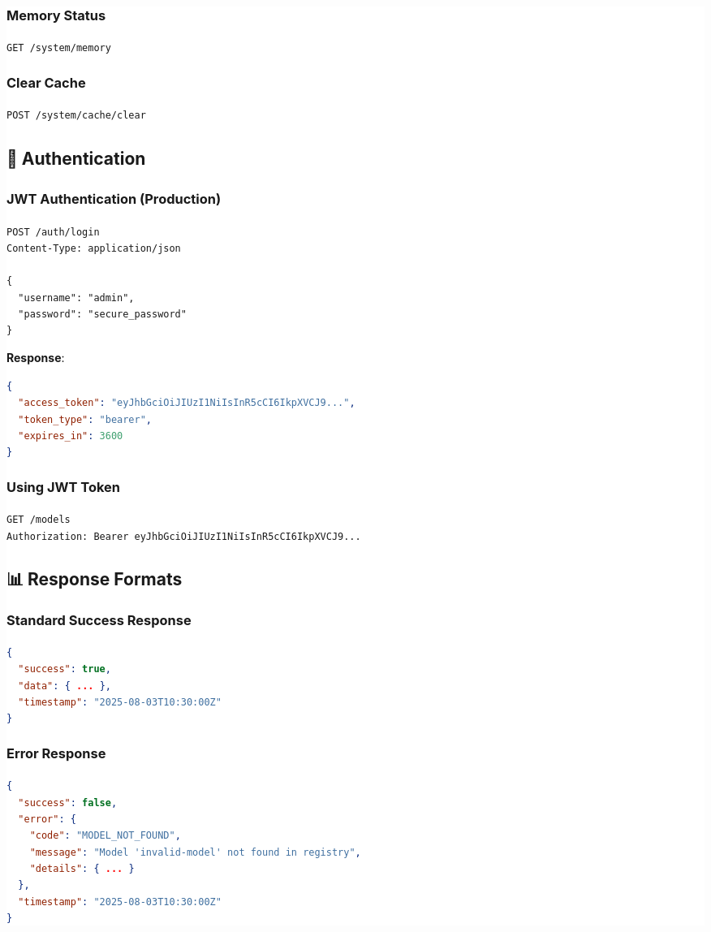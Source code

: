 ### Memory Status
```http
GET /system/memory
```

### Clear Cache
```http
POST /system/cache/clear
```

## 🔐 Authentication

### JWT Authentication (Production)
```http
POST /auth/login
Content-Type: application/json

{
  "username": "admin",
  "password": "secure_password"
}
```

**Response**:
```json
{
  "access_token": "eyJhbGciOiJIUzI1NiIsInR5cCI6IkpXVCJ9...",
  "token_type": "bearer",
  "expires_in": 3600
}
```

### Using JWT Token
```http
GET /models
Authorization: Bearer eyJhbGciOiJIUzI1NiIsInR5cCI6IkpXVCJ9...
```

## 📊 Response Formats

### Standard Success Response
```json
{
  "success": true,
  "data": { ... },
  "timestamp": "2025-08-03T10:30:00Z"
}
```

### Error Response
```json
{
  "success": false,
  "error": {
    "code": "MODEL_NOT_FOUND",
    "message": "Model 'invalid-model' not found in registry",
    "details": { ... }
  },
  "timestamp": "2025-08-03T10:30:00Z"
}
```
